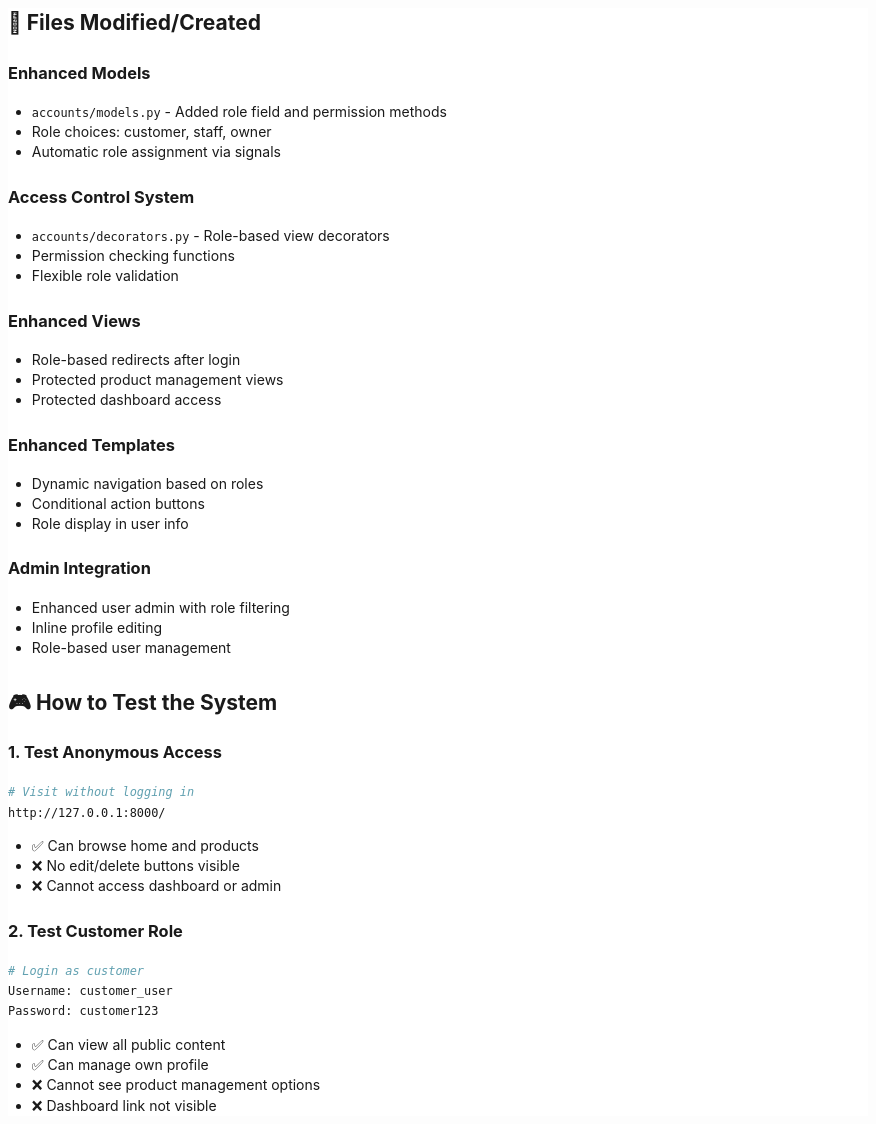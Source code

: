 ## 📁 Files Modified/Created

### **Enhanced Models**
- `accounts/models.py` - Added role field and permission methods
- Role choices: customer, staff, owner
- Automatic role assignment via signals

### **Access Control System**
- `accounts/decorators.py` - Role-based view decorators
- Permission checking functions
- Flexible role validation

### **Enhanced Views**
- Role-based redirects after login
- Protected product management views
- Protected dashboard access

### **Enhanced Templates**
- Dynamic navigation based on roles
- Conditional action buttons
- Role display in user info

### **Admin Integration**
- Enhanced user admin with role filtering
- Inline profile editing
- Role-based user management

## 🎮 How to Test the System

### **1. Test Anonymous Access**
```bash
# Visit without logging in
http://127.0.0.1:8000/
```
- ✅ Can browse home and products
- ❌ No edit/delete buttons visible
- ❌ Cannot access dashboard or admin

### **2. Test Customer Role**
```bash
# Login as customer
Username: customer_user
Password: customer123
```
- ✅ Can view all public content
- ✅ Can manage own profile
- ❌ Cannot see product management options
- ❌ Dashboard link not visible
